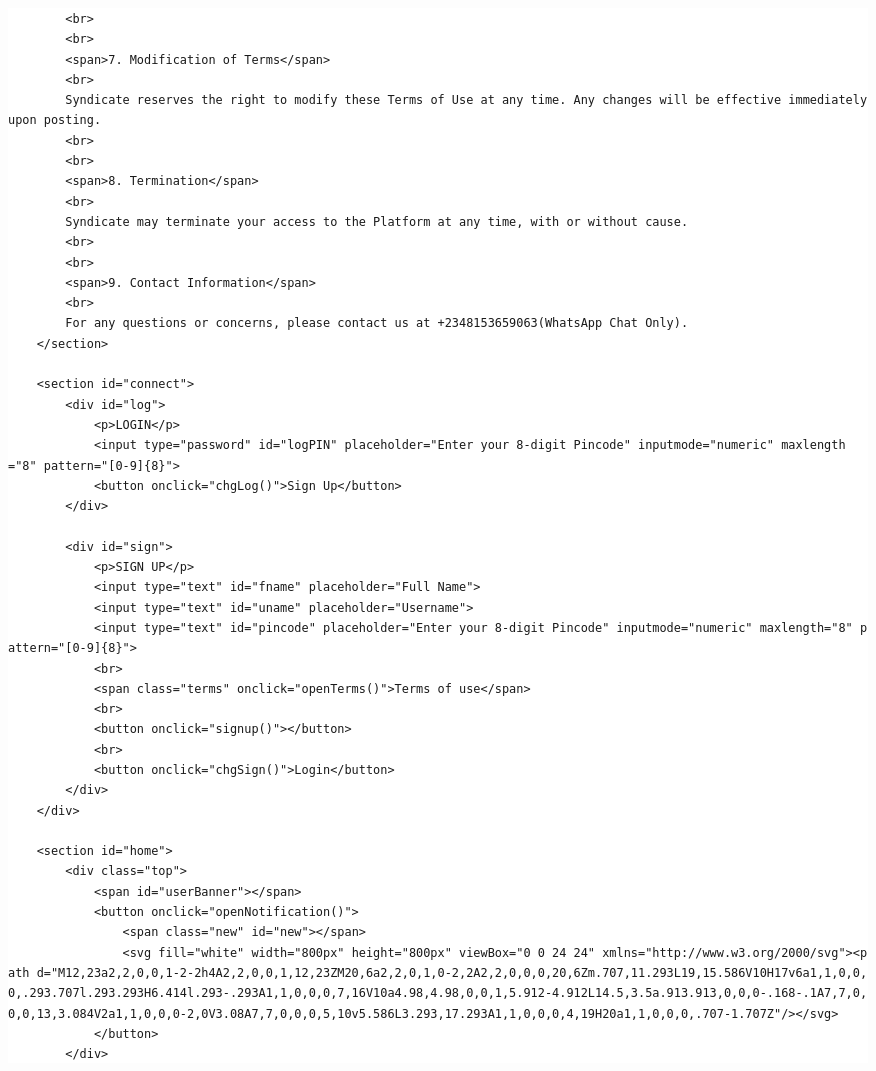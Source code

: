             <br>
            <br>
            <span>7. Modification of Terms</span>
            <br>
            Syndicate reserves the right to modify these Terms of Use at any time. Any changes will be effective immediately upon posting.
            <br>
            <br>
            <span>8. Termination</span>
            <br>
            Syndicate may terminate your access to the Platform at any time, with or without cause.
            <br>
            <br>
            <span>9. Contact Information</span>
            <br>
            For any questions or concerns, please contact us at +2348153659063(WhatsApp Chat Only).
        </section>
        
        <section id="connect">
            <div id="log">
                <p>LOGIN</p>
                <input type="password" id="logPIN" placeholder="Enter your 8-digit Pincode" inputmode="numeric" maxlength="8" pattern="[0-9]{8}">
                <button onclick="chgLog()">Sign Up</button>
            </div>

            <div id="sign">
                <p>SIGN UP</p>
                <input type="text" id="fname" placeholder="Full Name">
                <input type="text" id="uname" placeholder="Username">
                <input type="text" id="pincode" placeholder="Enter your 8-digit Pincode" inputmode="numeric" maxlength="8" pattern="[0-9]{8}">
                <br>
                <span class="terms" onclick="openTerms()">Terms of use</span>
                <br>
                <button onclick="signup()"></button>
                <br>
                <button onclick="chgSign()">Login</button>
            </div>
        </div>

        <section id="home">
            <div class="top">
                <span id="userBanner"></span>
                <button onclick="openNotification()">
                    <span class="new" id="new"></span>
                    <svg fill="white" width="800px" height="800px" viewBox="0 0 24 24" xmlns="http://www.w3.org/2000/svg"><path d="M12,23a2,2,0,0,1-2-2h4A2,2,0,0,1,12,23ZM20,6a2,2,0,1,0-2,2A2,2,0,0,0,20,6Zm.707,11.293L19,15.586V10H17v6a1,1,0,0,0,.293.707l.293.293H6.414l.293-.293A1,1,0,0,0,7,16V10a4.98,4.98,0,0,1,5.912-4.912L14.5,3.5a.913.913,0,0,0-.168-.1A7,7,0,0,0,13,3.084V2a1,1,0,0,0-2,0V3.08A7,7,0,0,0,5,10v5.586L3.293,17.293A1,1,0,0,0,4,19H20a1,1,0,0,0,.707-1.707Z"/></svg>
                </button>
            </div>
